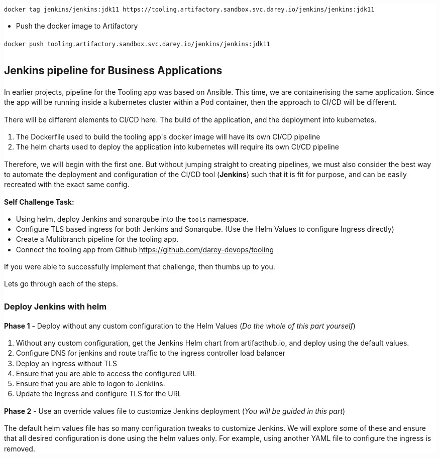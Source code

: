   ```
  docker tag jenkins/jenkins:jdk11 https://tooling.artifactory.sandbox.svc.darey.io/jenkins/jenkins:jdk11
  ```

- Push the docker image to Artifactory

```
docker push tooling.artifactory.sandbox.svc.darey.io/jenkins/jenkins:jdk11
```

## Jenkins pipeline for Business Applications

In earlier projects, pipeline for the Tooling app was based on Ansible. This time, we are containerising the same application. Since the app will be running inside a kubernetes cluster within a Pod container, then the approach to CI/CD will be different.

There will be different elements to CI/CD here. The build of the application, and the deployment into kubernetes.

1. The Dockerfile used to build the tooling app's docker image will have its own CI/CD pipeline
2. The helm charts used to deploy the application into kubernetes will require its own CI/CD pipeline

Therefore, we will begin with the first one. But without jumping straight to creating pipelines, we must also consider the best way to automate the deployment and configuration of the CI/CD tool (**Jenkins**) such that it is fit for purpose, and can be easily recreated with the exact same config.

**Self Challenge Task:** 

- Using helm, deploy Jenkins and sonarqube into the `tools` namespace.
- Configure TLS based ingress for both Jenkins and Sonarqube. (Use the Helm Values to configure Ingress directly)
- Create a Multibranch pipeline for the tooling app. 
- Connect the tooling app from Github https://github.com/darey-devops/tooling 

If you were able to successfully implement that challenge, then thumbs up to you.

Lets go through each of the steps.

### Deploy Jenkins with helm

**Phase 1** - Deploy without any custom configuration to the Helm Values (*Do the whole of this part yourself*)

1. Without any custom configuration, get the Jenkins Helm chart from artifacthub.io, and deploy using the default values. 
2. Configure DNS for jenkins and route traffic to the ingress controller load balancer
3. Deploy an ingress without TLS
4. Ensure that you are able to access the configured URL
5. Ensure that you are able to logon to Jenkiins.
6. Update the Ingress and configure TLS for the URL

**Phase 2** - Use an override values file to customize Jenkins deployment (*You will be guided in this part*)

The default helm values file has so many configuration tweaks to customize Jenkins. We will explore some of these and ensure that all desired configuration is done using the helm values only. For example, using another YAML file to configure the ingress is removed.
